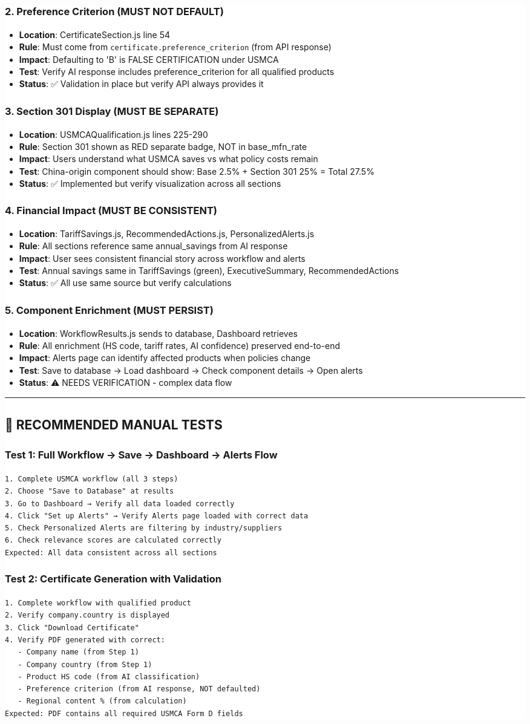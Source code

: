 ### 2. Preference Criterion (MUST NOT DEFAULT)
- **Location**: CertificateSection.js line 54
- **Rule**: Must come from `certificate.preference_criterion` (from API response)
- **Impact**: Defaulting to 'B' is FALSE CERTIFICATION under USMCA
- **Test**: Verify AI response includes preference_criterion for all qualified products
- **Status**: ✅ Validation in place but verify API always provides it

### 3. Section 301 Display (MUST BE SEPARATE)
- **Location**: USMCAQualification.js lines 225-290
- **Rule**: Section 301 shown as RED separate badge, NOT in base_mfn_rate
- **Impact**: Users understand what USMCA saves vs what policy costs remain
- **Test**: China-origin component should show: Base 2.5% + Section 301 25% = Total 27.5%
- **Status**: ✅ Implemented but verify visualization across all sections

### 4. Financial Impact (MUST BE CONSISTENT)
- **Location**: TariffSavings.js, RecommendedActions.js, PersonalizedAlerts.js
- **Rule**: All sections reference same annual_savings from AI response
- **Impact**: User sees consistent financial story across workflow and alerts
- **Test**: Annual savings same in TariffSavings (green), ExecutiveSummary, RecommendedActions
- **Status**: ✅ All use same source but verify calculations

### 5. Component Enrichment (MUST PERSIST)
- **Location**: WorkflowResults.js sends to database, Dashboard retrieves
- **Rule**: All enrichment (HS code, tariff rates, AI confidence) preserved end-to-end
- **Impact**: Alerts page can identify affected products when policies change
- **Test**: Save to database → Load dashboard → Check component details → Open alerts
- **Status**: ⚠️ NEEDS VERIFICATION - complex data flow

---

## 🧪 RECOMMENDED MANUAL TESTS

### Test 1: Full Workflow → Save → Dashboard → Alerts Flow
```
1. Complete USMCA workflow (all 3 steps)
2. Choose "Save to Database" at results
3. Go to Dashboard → Verify all data loaded correctly
4. Click "Set up Alerts" → Verify Alerts page loaded with correct data
5. Check Personalized Alerts are filtering by industry/suppliers
6. Check relevance scores are calculated correctly
Expected: All data consistent across all sections
```

### Test 2: Certificate Generation with Validation
```
1. Complete workflow with qualified product
2. Verify company.country is displayed
3. Click "Download Certificate"
4. Verify PDF generated with correct:
   - Company name (from Step 1)
   - Company country (from Step 1)
   - Product HS code (from AI classification)
   - Preference criterion (from AI response, NOT defaulted)
   - Regional content % (from calculation)
Expected: PDF contains all required USMCA Form D fields
```

